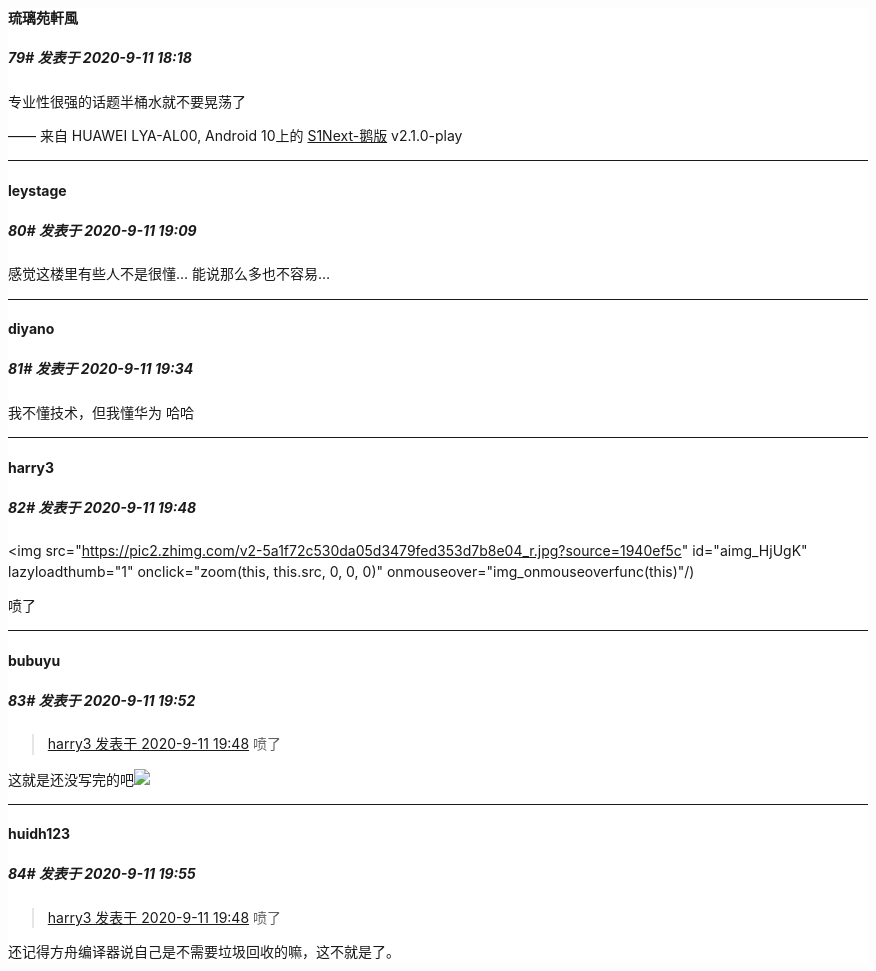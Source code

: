 ####  琉璃苑軒風  
##### 79#       发表于 2020-9-11 18:18


专业性很强的话题半桶水就不要晃荡了

—— 来自 HUAWEI LYA-AL00, Android 10上的 [S1Next-鹅版](https://github.com/ykrank/S1-Next/releases) v2.1.0-play


-----

####  leystage  
##### 80#       发表于 2020-9-11 19:09


感觉这楼里有些人不是很懂… 能说那么多也不容易…


-----

####  diyano  
##### 81#       发表于 2020-9-11 19:34


我不懂技术，但我懂华为 哈哈


-----

####  harry3  
##### 82#       发表于 2020-9-11 19:48


<img src="https://pic2.zhimg.com/v2-5a1f72c530da05d3479fed353d7b8e04_r.jpg?source=1940ef5c" id="aimg_HjUgK" lazyloadthumb="1" onclick="zoom(this, this.src, 0, 0, 0)" onmouseover="img_onmouseoverfunc(this)"/)

喷了


-----

####  bubuyu  
##### 83#       发表于 2020-9-11 19:52


<blockquote><a href="httphttps://bbs.saraba1st.com/2b/forum.php?mod=redirect&amp;goto=findpost&amp;pid=48708756&amp;ptid=1959255" target="_blank">harry3 发表于 2020-9-11 19:48</a>
喷了</blockquote>
这就是还没写完的吧<img src="https://static.saraba1st.com/image/smiley/face2017/068.png" referrerpolicy="no-referrer">


-----

####  huidh123  
##### 84#       发表于 2020-9-11 19:55


<blockquote><a href="httphttps://bbs.saraba1st.com/2b/forum.php?mod=redirect&amp;goto=findpost&amp;pid=48708756&amp;ptid=1959255" target="_blank">harry3 发表于 2020-9-11 19:48</a>
喷了</blockquote>
还记得方舟编译器说自己是不需要垃圾回收的嘛，这不就是了。
